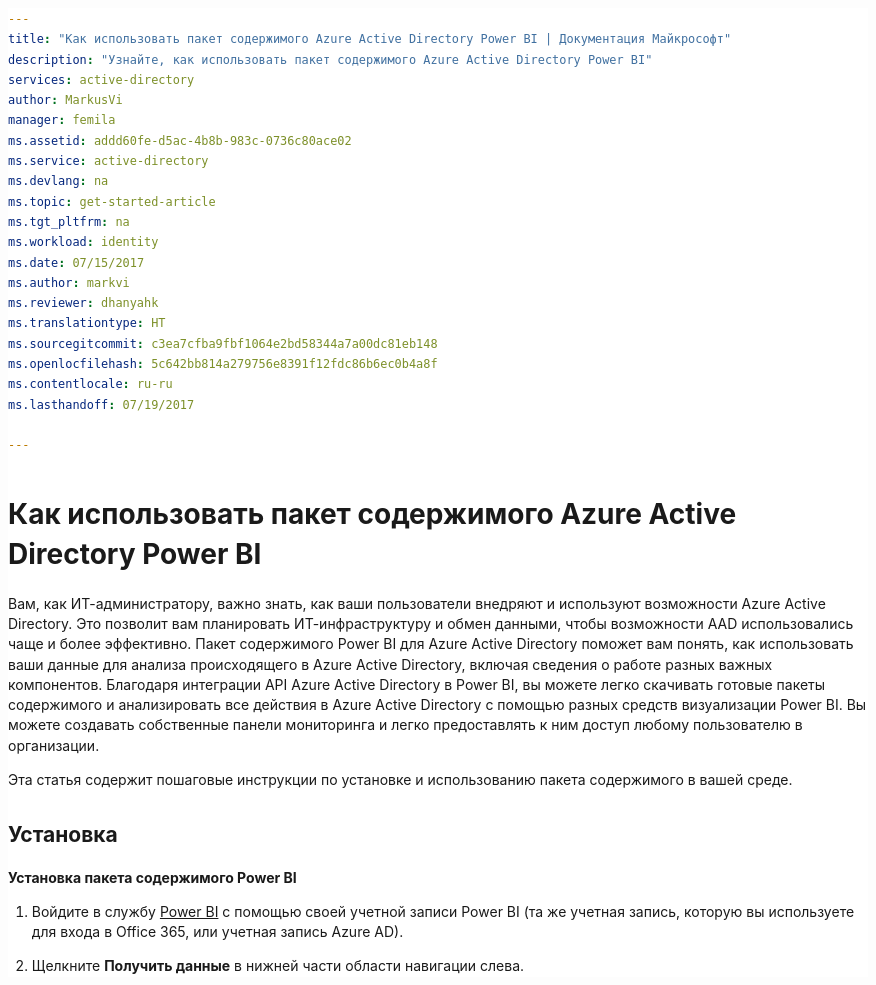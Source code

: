 ```yaml
---
title: "Как использовать пакет содержимого Azure Active Directory Power BI | Документация Майкрософт"
description: "Узнайте, как использовать пакет содержимого Azure Active Directory Power BI"
services: active-directory
author: MarkusVi
manager: femila
ms.assetid: addd60fe-d5ac-4b8b-983c-0736c80ace02
ms.service: active-directory
ms.devlang: na
ms.topic: get-started-article
ms.tgt_pltfrm: na
ms.workload: identity
ms.date: 07/15/2017
ms.author: markvi
ms.reviewer: dhanyahk
ms.translationtype: HT
ms.sourcegitcommit: c3ea7cfba9fbf1064e2bd58344a7a00dc81eb148
ms.openlocfilehash: 5c642bb814a279756e8391f12fdc86b6ec0b4a8f
ms.contentlocale: ru-ru
ms.lasthandoff: 07/19/2017

---
```

# <a name="how-to-use-the-azure-active-directory-power-bi-content-pack"></a>Как использовать пакет содержимого Azure Active Directory Power BI

Вам, как ИТ-администратору, важно знать, как ваши пользователи внедряют и используют возможности Azure Active Directory. Это позволит вам планировать ИТ-инфраструктуру и обмен данными, чтобы возможности AAD использовались чаще и более эффективно. Пакет содержимого Power BI для Azure Active Directory поможет вам понять, как использовать ваши данные для анализа происходящего в Azure Active Directory, включая сведения о работе разных важных компонентов.  Благодаря интеграции API Azure Active Directory в Power BI, вы можете легко скачивать готовые пакеты содержимого и анализировать все действия в Azure Active Directory с помощью разных средств визуализации Power BI. Вы можете создавать собственные панели мониторинга и легко предоставлять к ним доступ любому пользователю в организации. 

Эта статья содержит пошаговые инструкции по установке и использованию пакета содержимого в вашей среде.

## <a name="installation"></a>Установка  

**Установка пакета содержимого Power BI**

1. Войдите в службу [Power BI](https://app.powerbi.com/groups/me/getdata/services) с помощью своей учетной записи Power BI (та же учетная запись, которую вы используете для входа в Office 365, или учетная запись Azure AD).

2. Щелкните **Получить данные** в нижней части области навигации слева.
